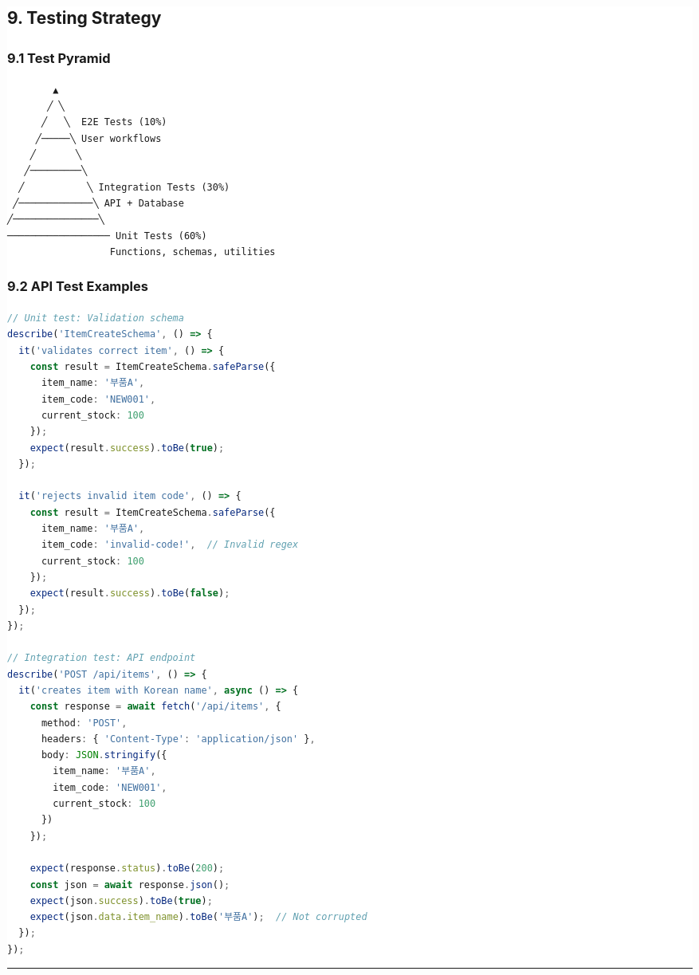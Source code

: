 
## 9. Testing Strategy

### 9.1 Test Pyramid

```
        ▲
       ╱ ╲
      ╱   ╲  E2E Tests (10%)
     ╱─────╲ User workflows
    ╱       ╲
   ╱─────────╲
  ╱           ╲ Integration Tests (30%)
 ╱─────────────╲ API + Database
╱───────────────╲
────────────────── Unit Tests (60%)
                  Functions, schemas, utilities
```

### 9.2 API Test Examples

```typescript
// Unit test: Validation schema
describe('ItemCreateSchema', () => {
  it('validates correct item', () => {
    const result = ItemCreateSchema.safeParse({
      item_name: '부품A',
      item_code: 'NEW001',
      current_stock: 100
    });
    expect(result.success).toBe(true);
  });

  it('rejects invalid item code', () => {
    const result = ItemCreateSchema.safeParse({
      item_name: '부품A',
      item_code: 'invalid-code!',  // Invalid regex
      current_stock: 100
    });
    expect(result.success).toBe(false);
  });
});

// Integration test: API endpoint
describe('POST /api/items', () => {
  it('creates item with Korean name', async () => {
    const response = await fetch('/api/items', {
      method: 'POST',
      headers: { 'Content-Type': 'application/json' },
      body: JSON.stringify({
        item_name: '부품A',
        item_code: 'NEW001',
        current_stock: 100
      })
    });

    expect(response.status).toBe(200);
    const json = await response.json();
    expect(json.success).toBe(true);
    expect(json.data.item_name).toBe('부품A');  // Not corrupted
  });
});
```

---